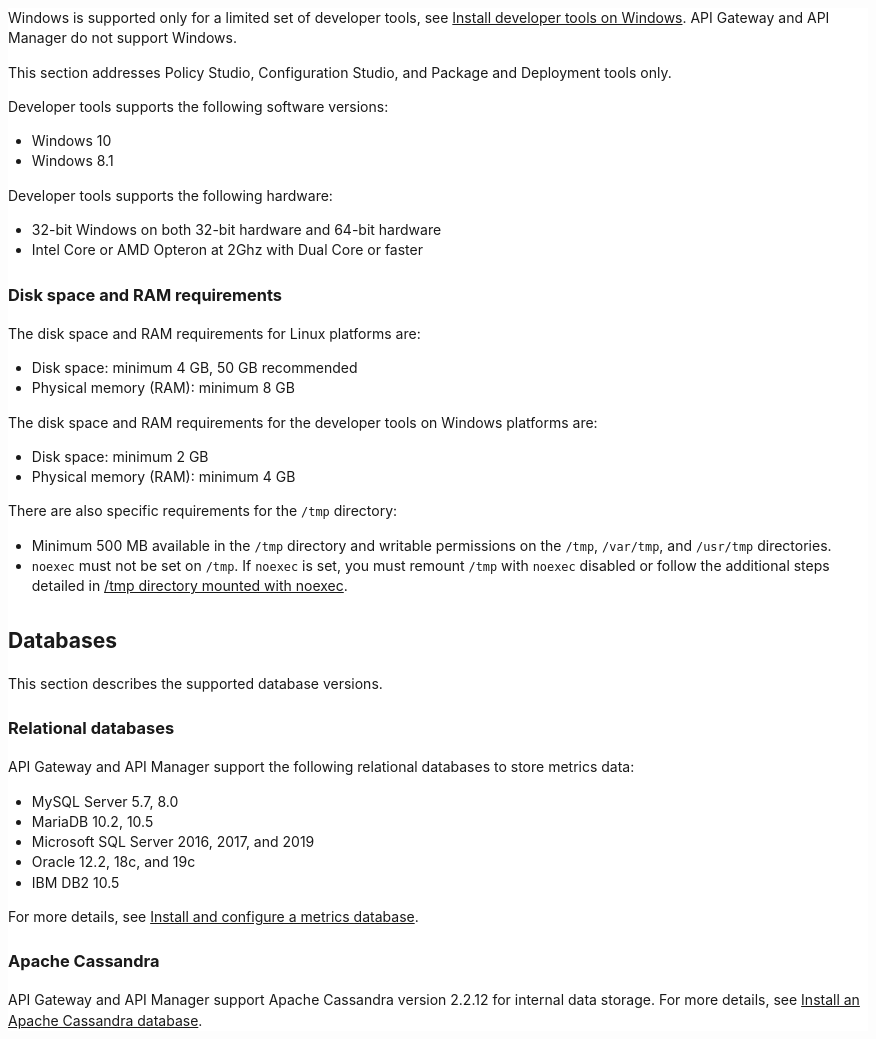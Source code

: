 Windows is supported only for a limited set of developer tools, see [Install developer tools on Windows](/docs/apim_installation/apigtw_install/install_dev_tools/). API Gateway and API Manager do not support Windows.

This section addresses Policy Studio, Configuration Studio, and Package and Deployment tools only.

Developer tools supports the following software versions:

* Windows 10
* Windows 8.1

Developer tools supports the following hardware:

* 32-bit Windows on both 32-bit hardware and 64-bit hardware
* Intel Core or AMD Opteron at 2Ghz with Dual Core or faster

### Disk space and RAM requirements

The disk space and RAM requirements for Linux platforms are:

* Disk space: minimum 4 GB, 50 GB recommended
* Physical memory (RAM): minimum 8 GB

The disk space and RAM requirements for the developer tools on Windows platforms are:

* Disk space: minimum 2 GB
* Physical memory (RAM): minimum 4 GB

There are also specific requirements for the `/tmp` directory:

* Minimum 500 MB available in the `/tmp` directory and writable permissions on the `/tmp`, `/var/tmp`, and `/usr/tmp` directories.
* `noexec` must not be set on `/tmp`. If `noexec` is set, you must remount `/tmp` with `noexec` disabled or follow the additional steps detailed in [/tmp directory mounted with noexec](/docs/apim_installation/apigtw_install/system_requirements/#tmp-directory-mounted-with-noexec).

## Databases

This section describes the supported database versions.

### Relational databases

API Gateway and API Manager support the following relational databases to store metrics data:

* MySQL Server 5.7, 8.0
* MariaDB 10.2, 10.5
* Microsoft SQL Server 2016, 2017, and 2019
* Oracle 12.2, 18c, and 19c
* IBM DB2 10.5

For more details, see [Install and configure a metrics database](/docs/apim_installation/apigtw_install/metrics_db_install).

### Apache Cassandra

API Gateway and API Manager support Apache Cassandra version 2.2.12 for internal data storage. For more details, see [Install an Apache Cassandra database](/docs/apim_installation/apigtw_install/cassandra_install).
